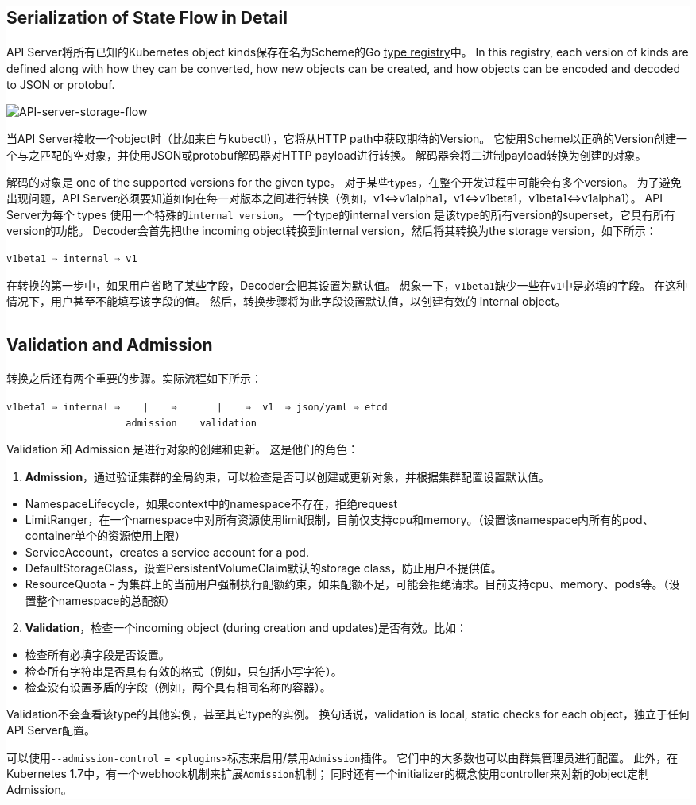 ## Serialization of State Flow in Detail
API Server将所有已知的Kubernetes object kinds保存在名为Scheme的Go [type registry](https://github.com/kubernetes/kubernetes/tree/master/pkg/registry)中。
In this registry, each version of kinds are defined along with how they can be converted, how new objects can be created, and how objects can be encoded and decoded to JSON or protobuf.

![API-server-storage-flow](https://github.com/Kevin-fqh/learning-k8s-source-code/blob/master/images/API-server-storage-flow.png)

当API Server接收一个object时（比如来自与kubectl），它将从HTTP path中获取期待的Version。
它使用Scheme以正确的Version创建一个与之匹配的空对象，并使用JSON或protobuf解码器对HTTP payload进行转换。
解码器会将二进制payload转换为创建的对象。

解码的对象是 one of the supported versions for the given type。 
对于某些`types`，在整个开发过程中可能会有多个version。
为了避免出现问题，API Server必须要知道如何在每一对版本之间进行转换（例如，v1⇔v1alpha1，v1⇔v1beta1，v1beta1⇔v1alpha1）。
API Server为每个 types 使用一个特殊的`internal version`。 
一个type的internal version 是该type的所有version的superset，它具有所有version的功能。
Decoder会首先把the incoming object转换到internal version，然后将其转换为the storage version，如下所示：
```
v1beta1 ⇒ internal ⇒ v1
```
在转换的第一步中，如果用户省略了某些字段，Decoder会把其设置为默认值。
想象一下，`v1beta1`缺少一些在`v1`中是必填的字段。
在这种情况下，用户甚至不能填写该字段的值。
然后，转换步骤将为此字段设置默认值，以创建有效的 internal object。

## Validation and Admission
转换之后还有两个重要的步骤。实际流程如下所示：
```
v1beta1 ⇒ internal ⇒    |    ⇒       |    ⇒  v1  ⇒ json/yaml ⇒ etcd
                     admission    validation
```
Validation 和 Admission 是进行对象的创建和更新。 这是他们的角色：
1. **Admission**，通过验证集群的全局约束，可以检查是否可以创建或更新对象，并根据集群配置设置默认值。
  - NamespaceLifecycle，如果context中的namespace不存在，拒绝request
  - LimitRanger，在一个namespace中对所有资源使用limit限制，目前仅支持cpu和memory。（设置该namespace内所有的pod、container单个的资源使用上限）
  - ServiceAccount，creates a service account for a pod.
  - DefaultStorageClass，设置PersistentVolumeClaim默认的storage class，防止用户不提供值。
  - ResourceQuota - 为集群上的当前用户强制执行配额约束，如果配额不足，可能会拒绝请求。目前支持cpu、memory、pods等。（设置整个namespace的总配额）
2. **Validation**，检查一个incoming object (during creation and updates)是否有效。比如：
  - 检查所有必填字段是否设置。
  - 检查所有字符串是否具有有效的格式（例如，只包括小写字符）。
  - 检查没有设置矛盾的字段（例如，两个具有相同名称的容器）。

Validation不会查看该type的其他实例，甚至其它type的实例。
换句话说，validation is local, static checks for each object，独立于任何API Server配置。

可以使用`--admission-control = <plugins>`标志来启用/禁用`Admission`插件。
它们中的大多数也可以由群集管理员进行配置。
此外，在Kubernetes 1.7中，有一个webhook机制来扩展`Admission`机制；
同时还有一个initializer的概念使用controller来对新的object定制 Admission。
